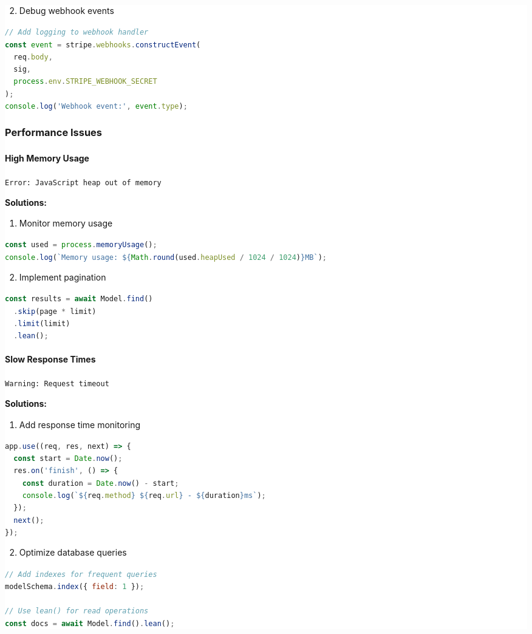2. Debug webhook events
```javascript
// Add logging to webhook handler
const event = stripe.webhooks.constructEvent(
  req.body,
  sig,
  process.env.STRIPE_WEBHOOK_SECRET
);
console.log('Webhook event:', event.type);
```

### Performance Issues

#### High Memory Usage
```
Error: JavaScript heap out of memory
```
**Solutions:**
1. Monitor memory usage
```javascript
const used = process.memoryUsage();
console.log(`Memory usage: ${Math.round(used.heapUsed / 1024 / 1024)}MB`);
```

2. Implement pagination
```javascript
const results = await Model.find()
  .skip(page * limit)
  .limit(limit)
  .lean();
```

#### Slow Response Times
```
Warning: Request timeout
```
**Solutions:**
1. Add response time monitoring
```javascript
app.use((req, res, next) => {
  const start = Date.now();
  res.on('finish', () => {
    const duration = Date.now() - start;
    console.log(`${req.method} ${req.url} - ${duration}ms`);
  });
  next();
});
```

2. Optimize database queries
```javascript
// Add indexes for frequent queries
modelSchema.index({ field: 1 });

// Use lean() for read operations
const docs = await Model.find().lean();
```
